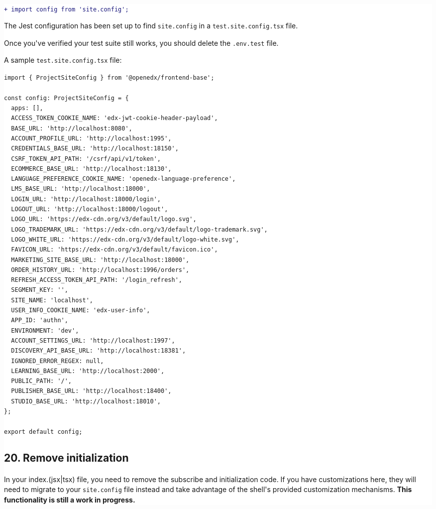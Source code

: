 ```diff
+ import config from 'site.config';
```

The Jest configuration has been set up to find `site.config` in a `test.site.config.tsx` file.

Once you've verified your test suite still works, you should delete the `.env.test` file.

A sample `test.site.config.tsx` file:

```
import { ProjectSiteConfig } from '@openedx/frontend-base';

const config: ProjectSiteConfig = {
  apps: [],
  ACCESS_TOKEN_COOKIE_NAME: 'edx-jwt-cookie-header-payload',
  BASE_URL: 'http://localhost:8080',
  ACCOUNT_PROFILE_URL: 'http://localhost:1995',
  CREDENTIALS_BASE_URL: 'http://localhost:18150',
  CSRF_TOKEN_API_PATH: '/csrf/api/v1/token',
  ECOMMERCE_BASE_URL: 'http://localhost:18130',
  LANGUAGE_PREFERENCE_COOKIE_NAME: 'openedx-language-preference',
  LMS_BASE_URL: 'http://localhost:18000',
  LOGIN_URL: 'http://localhost:18000/login',
  LOGOUT_URL: 'http://localhost:18000/logout',
  LOGO_URL: 'https://edx-cdn.org/v3/default/logo.svg',
  LOGO_TRADEMARK_URL: 'https://edx-cdn.org/v3/default/logo-trademark.svg',
  LOGO_WHITE_URL: 'https://edx-cdn.org/v3/default/logo-white.svg',
  FAVICON_URL: 'https://edx-cdn.org/v3/default/favicon.ico',
  MARKETING_SITE_BASE_URL: 'http://localhost:18000',
  ORDER_HISTORY_URL: 'http://localhost:1996/orders',
  REFRESH_ACCESS_TOKEN_API_PATH: '/login_refresh',
  SEGMENT_KEY: '',
  SITE_NAME: 'localhost',
  USER_INFO_COOKIE_NAME: 'edx-user-info',
  APP_ID: 'authn',
  ENVIRONMENT: 'dev',
  ACCOUNT_SETTINGS_URL: 'http://localhost:1997',
  DISCOVERY_API_BASE_URL: 'http://localhost:18381',
  IGNORED_ERROR_REGEX: null,
  LEARNING_BASE_URL: 'http://localhost:2000',
  PUBLIC_PATH: '/',
  PUBLISHER_BASE_URL: 'http://localhost:18400',
  STUDIO_BASE_URL: 'http://localhost:18010',
};

export default config;
```

## 20. Remove initialization

In your index.(jsx|tsx) file, you need to remove the subscribe and initialization code.  If you have customizations here, they will need to migrate to your `site.config` file instead and take advantage of the shell's provided customization mechanisms.  **This functionality is still a work in progress.**
